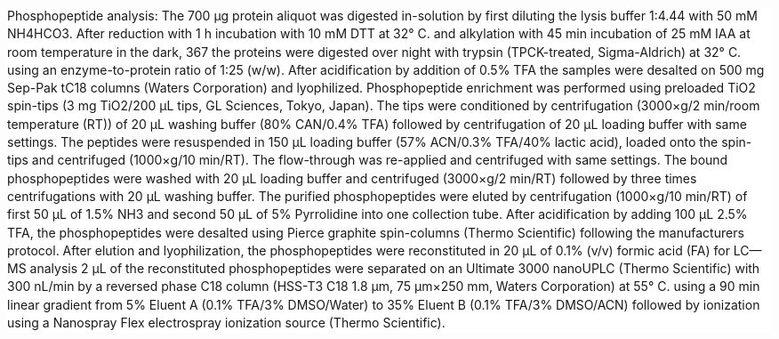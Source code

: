 Phosphopeptide analysis: The 700 μg protein aliquot was digested in-solution by first diluting the lysis buffer 1:4.44 with 50 mM NH4HCO3. After reduction with 1 h incubation with 10 mM DTT at 32° C. and alkylation with 45 min incubation of 25 mM IAA at room temperature in the dark, 367 the proteins were digested over night with trypsin (TPCK-treated, Sigma-Aldrich) at 32° C. using an enzyme-to-protein ratio of 1:25 (w/w). After acidification by addition of 0.5% TFA the samples were desalted on 500 mg Sep-Pak tC18 columns (Waters Corporation) and lyophilized. Phosphopeptide enrichment was performed using preloaded TiO2 spin-tips (3 mg TiO2/200 μL tips, GL Sciences, Tokyo, Japan). The tips were conditioned by centrifugation (3000×g/2 min/room temperature (RT)) of 20 μL washing buffer (80% CAN/0.4% TFA) followed by centrifugation of 20 μL loading buffer with same settings. The peptides were resuspended in 150 μL loading buffer (57% ACN/0.3% TFA/40% lactic acid), loaded onto the spin-tips and centrifuged (1000×g/10 min/RT). The flow-through was re-applied and centrifuged with same settings. The bound phosphopeptides were washed with 20 μL loading buffer and centrifuged (3000×g/2 min/RT) followed by three times centrifugations with 20 μL washing buffer. The purified phosphopeptides were eluted by centrifugation (1000×g/10 min/RT) of first 50 μL of 1.5% NH3 and second 50 μL of 5% Pyrrolidine into one collection tube. After acidification by adding 100 μL 2.5% TFA, the phosphopeptides were desalted using Pierce graphite spin-columns (Thermo Scientific) following the manufacturers protocol. After elution and lyophilization, the phosphopeptides were reconstituted in 20 μL of 0.1% (v/v) formic acid (FA) for LC—MS analysis 2 μL of the reconstituted phosphopeptides were separated on an Ultimate 3000 nanoUPLC (Thermo Scientific) with 300 nL/min by a reversed phase C18 column (HSS-T3 C18 1.8 μm, 75 μm×250 mm, Waters Corporation) at 55° C. using a 90 min linear gradient from 5% Eluent A (0.1% TFA/3% DMSO/Water) to 35% Eluent B (0.1% TFA/3% DMSO/ACN) followed by ionization using a Nanospray Flex electrospray ionization source (Thermo Scientific).
